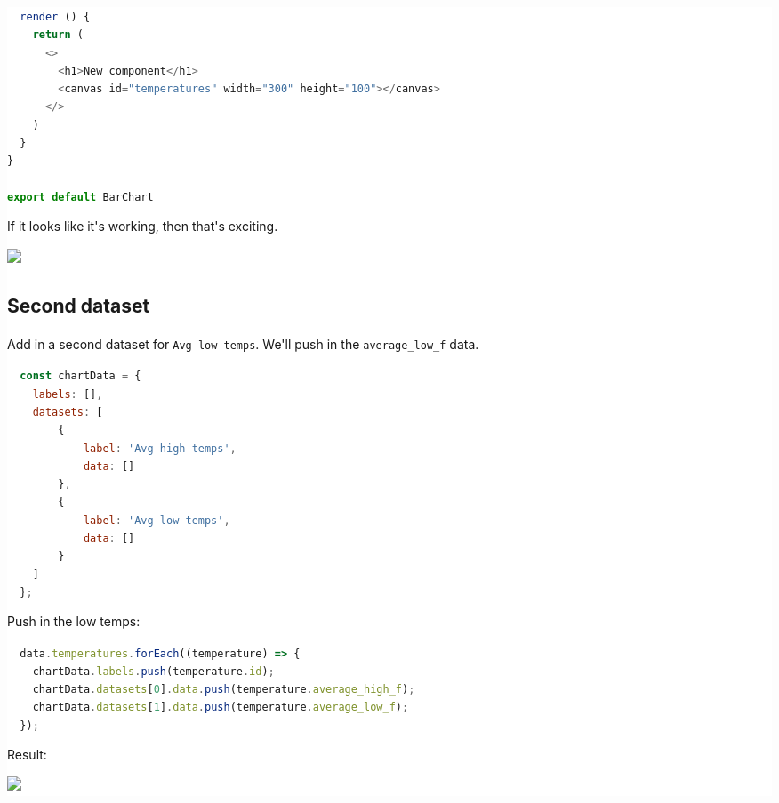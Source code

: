 ```js
  render () {
    return (
      <>
        <h1>New component</h1>
        <canvas id="temperatures" width="300" height="100"></canvas>
      </>
    )
  }
}

export default BarChart

```


If it looks like it's working, then that's exciting.

![](https://i.imgur.com/ndle1zg.png)


## Second dataset

Add in a second dataset for `Avg low temps`.
We'll push in the `average_low_f` data.

```javascript
  const chartData = {
  	labels: [],
  	datasets: [
  		{
  			label: 'Avg high temps',
  			data: []
  		},
  		{
  			label: 'Avg low temps',
  			data: []
  		}
  	]
  };
```

Push in the low temps:

```javascript
  data.temperatures.forEach((temperature) => {
    chartData.labels.push(temperature.id);
    chartData.datasets[0].data.push(temperature.average_high_f);
    chartData.datasets[1].data.push(temperature.average_low_f);
  });
```

Result:

![](https://i.imgur.com/OC4GolP.png)
